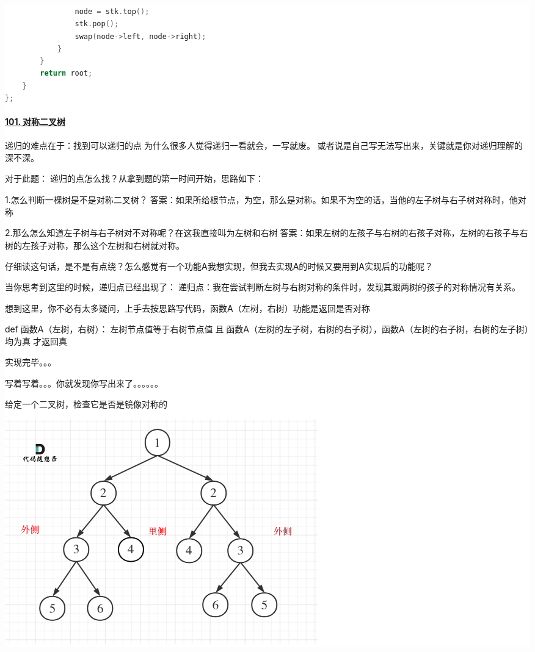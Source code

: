```c++
                node = stk.top();
                stk.pop();
                swap(node->left, node->right);
            }
        }
        return root;
    }
};
```

#### [101. 对称二叉树](https://leetcode.cn/problems/symmetric-tree/)

递归的难点在于：找到可以递归的点 为什么很多人觉得递归一看就会，一写就废。 或者说是自己写无法写出来，关键就是你对递归理解的深不深。

对于此题： 递归的点怎么找？从拿到题的第一时间开始，思路如下：

1.怎么判断一棵树是不是对称二叉树？ 答案：如果所给根节点，为空，那么是对称。如果不为空的话，当他的左子树与右子树对称时，他对称

2.那么怎么知道左子树与右子树对不对称呢？在这我直接叫为左树和右树 答案：如果左树的左孩子与右树的右孩子对称，左树的右孩子与右树的左孩子对称，那么这个左树和右树就对称。

仔细读这句话，是不是有点绕？怎么感觉有一个功能A我想实现，但我去实现A的时候又要用到A实现后的功能呢？

当你思考到这里的时候，递归点已经出现了： 递归点：我在尝试判断左树与右树对称的条件时，发现其跟两树的孩子的对称情况有关系。

想到这里，你不必有太多疑问，上手去按思路写代码，函数A（左树，右树）功能是返回是否对称

def 函数A（左树，右树）： 左树节点值等于右树节点值 且 函数A（左树的左子树，右树的右子树），函数A（左树的右子树，右树的左子树）均为真 才返回真

实现完毕。。。

写着写着。。。你就发现你写出来了。。。。。。

给定一个二叉树，检查它是否是镜像对称的

<img src="二叉树.assets/1631784981-RoYhMn-file_1631784981628.png" alt="101. 对称二叉树1" style="zoom:50%;" />
